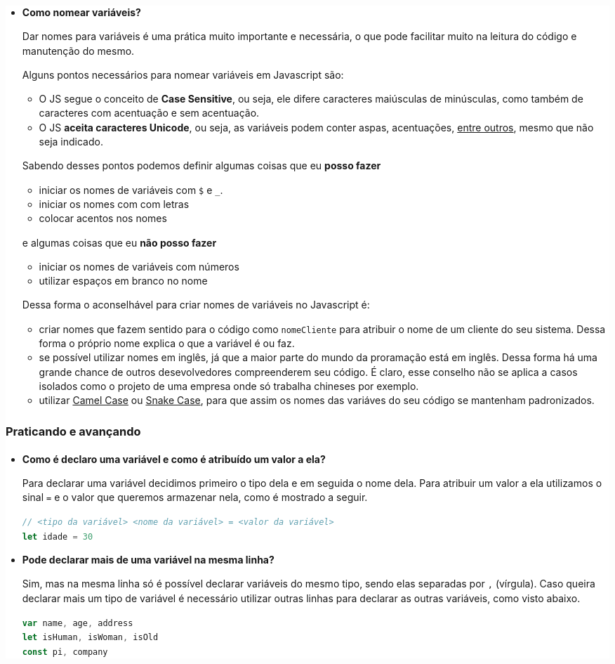 - **Como nomear variáveis?**
    
    Dar nomes para variáveis é uma prática muito importante e necessária, o que pode facilitar muito na leitura do código e manutenção do mesmo.
    
    Alguns pontos necessários para nomear variáveis em Javascript são:
    
    - O JS segue o conceito de **Case Sensitive**, ou seja, ele difere caracteres maiúsculas de  minúsculas, como também de caracteres com acentuação e sem acentuação.
    - O JS **aceita caracteres Unicode**, ou seja, as variáveis podem conter aspas, acentuações, [entre outros](https://unicode-table.com/pt/#latin-1-supplement), mesmo que não seja indicado.
    
    Sabendo desses pontos podemos definir algumas coisas que eu **posso fazer**
    
    - iniciar os nomes de variáveis com `$` e `_`.
    - iniciar os nomes com com letras
    - colocar acentos nos nomes
    
    e algumas coisas que eu **não posso fazer**
    
    - iniciar os nomes de variáveis com números
    - utilizar espaços em branco no nome
    
    Dessa forma o aconselhável para criar nomes de variáveis no Javascript é:
    
    - criar nomes que fazem sentido para o código como `nomeCliente` para atribuir o nome de um cliente do seu sistema. Dessa forma o próprio nome explica o que a variável é ou faz.
    - se possível utilizar nomes em inglês, já que a maior parte do mundo da proramação está em inglês. Dessa forma há uma grande chance de outros desevolvedores compreenderem seu código. É claro, esse conselho não se aplica a casos isolados como o projeto de uma empresa onde só trabalha chineses por exemplo.
    - utilizar [Camel Case](https://pt.wikipedia.org/wiki/CamelCase) ou [Snake Case](https://en.wikipedia.org/wiki/Snake_case), para que assim os nomes das variáves do seu código se mantenham padronizados.

### Praticando e avançando

- **Como é declaro uma variável e como é atribuído um valor a ela?**
    
    Para declarar uma variável decidimos primeiro o tipo dela e em seguida o nome dela. Para atribuir um valor a ela utilizamos o sinal `=` e o valor que queremos armazenar nela, como é mostrado a seguir.
    
    ```jsx
    // <tipo da variável> <nome da variável> = <valor da variável>
    let idade = 30
    ```
    
- **Pode declarar mais de uma variável na mesma linha?**
    
    Sim, mas na mesma linha só é possível declarar variáveis do mesmo tipo, sendo elas separadas por `,` (vírgula). Caso queira declarar mais um tipo de variável é necessário utilizar outras linhas para declarar as outras variáveis, como visto abaixo.
    
    ```jsx
    var name, age, address
    let isHuman, isWoman, isOld
    const pi, company
    ```
    